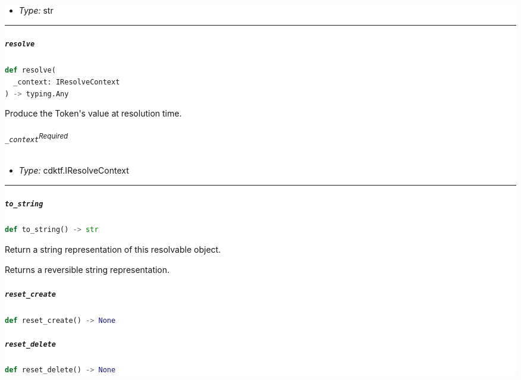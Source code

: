 - *Type:* str

---

##### `resolve` <a name="resolve" id="rhizo-co-terraform-provider-oci.databaseExternalpluggabledatabasesStackMonitoring.DatabaseExternalpluggabledatabasesStackMonitoringTimeoutsOutputReference.resolve"></a>

```python
def resolve(
  _context: IResolveContext
) -> typing.Any
```

Produce the Token's value at resolution time.

###### `_context`<sup>Required</sup> <a name="_context" id="rhizo-co-terraform-provider-oci.databaseExternalpluggabledatabasesStackMonitoring.DatabaseExternalpluggabledatabasesStackMonitoringTimeoutsOutputReference.resolve.parameter._context"></a>

- *Type:* cdktf.IResolveContext

---

##### `to_string` <a name="to_string" id="rhizo-co-terraform-provider-oci.databaseExternalpluggabledatabasesStackMonitoring.DatabaseExternalpluggabledatabasesStackMonitoringTimeoutsOutputReference.toString"></a>

```python
def to_string() -> str
```

Return a string representation of this resolvable object.

Returns a reversible string representation.

##### `reset_create` <a name="reset_create" id="rhizo-co-terraform-provider-oci.databaseExternalpluggabledatabasesStackMonitoring.DatabaseExternalpluggabledatabasesStackMonitoringTimeoutsOutputReference.resetCreate"></a>

```python
def reset_create() -> None
```

##### `reset_delete` <a name="reset_delete" id="rhizo-co-terraform-provider-oci.databaseExternalpluggabledatabasesStackMonitoring.DatabaseExternalpluggabledatabasesStackMonitoringTimeoutsOutputReference.resetDelete"></a>

```python
def reset_delete() -> None
```
